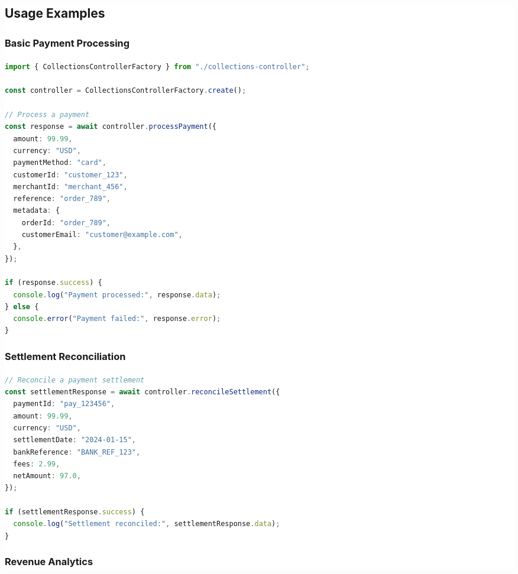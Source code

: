## Usage Examples

### Basic Payment Processing

```typescript
import { CollectionsControllerFactory } from "./collections-controller";

const controller = CollectionsControllerFactory.create();

// Process a payment
const response = await controller.processPayment({
  amount: 99.99,
  currency: "USD",
  paymentMethod: "card",
  customerId: "customer_123",
  merchantId: "merchant_456",
  reference: "order_789",
  metadata: {
    orderId: "order_789",
    customerEmail: "customer@example.com",
  },
});

if (response.success) {
  console.log("Payment processed:", response.data);
} else {
  console.error("Payment failed:", response.error);
}
```

### Settlement Reconciliation

```typescript
// Reconcile a payment settlement
const settlementResponse = await controller.reconcileSettlement({
  paymentId: "pay_123456",
  amount: 99.99,
  currency: "USD",
  settlementDate: "2024-01-15",
  bankReference: "BANK_REF_123",
  fees: 2.99,
  netAmount: 97.0,
});

if (settlementResponse.success) {
  console.log("Settlement reconciled:", settlementResponse.data);
}
```

### Revenue Analytics
